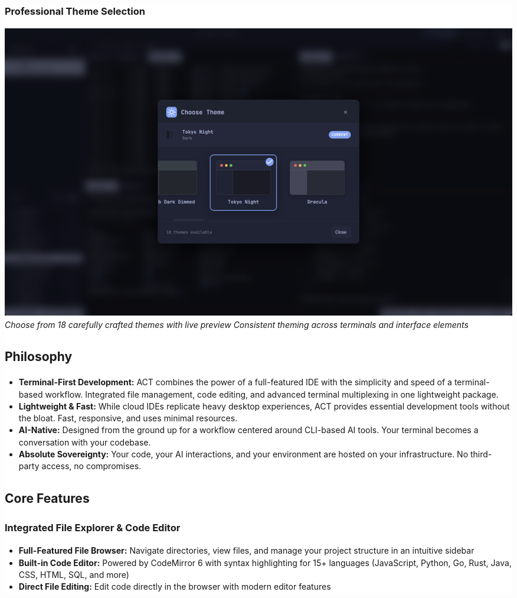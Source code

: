 ### Professional Theme Selection

![Modern Theme Selection Modal](assets/theme_selection.png)
*Choose from 18 carefully crafted themes with live preview*
*Consistent theming across terminals and interface elements*

## Philosophy

-   **Terminal-First Development:** ACT combines the power of a full-featured IDE with the simplicity and speed of a terminal-based workflow. Integrated file management, code editing, and advanced terminal multiplexing in one lightweight package.
-   **Lightweight & Fast:** While cloud IDEs replicate heavy desktop experiences, ACT provides essential development tools without the bloat. Fast, responsive, and uses minimal resources.
-   **AI-Native:** Designed from the ground up for a workflow centered around CLI-based AI tools. Your terminal becomes a conversation with your codebase.
-   **Absolute Sovereignty:** Your code, your AI interactions, and your environment are hosted on your infrastructure. No third-party access, no compromises.

## Core Features

### Integrated File Explorer & Code Editor
-   **Full-Featured File Browser:** Navigate directories, view files, and manage your project structure in an intuitive sidebar
-   **Built-in Code Editor:** Powered by CodeMirror 6 with syntax highlighting for 15+ languages (JavaScript, Python, Go, Rust, Java, CSS, HTML, SQL, and more)
-   **Direct File Editing:** Edit code directly in the browser with modern editor features
